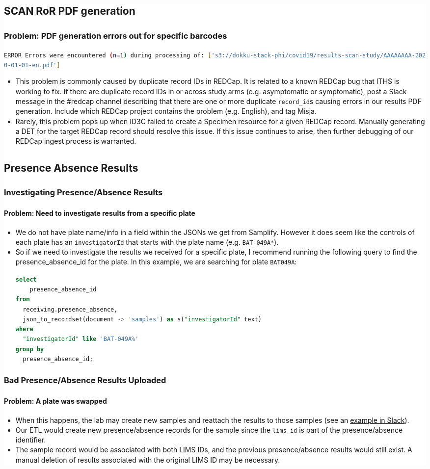 ## SCAN RoR PDF generation

### Problem: PDF generation errors out for specific barcodes
```sh
ERROR Errors were encountered (n=1) during processing of: ['s3://dokku-stack-phi/covid19/results-scan-study/AAAAAAAA-2020-01-01-en.pdf']
```
* This problem is commonly caused by duplicate record IDs in REDCap.
  It is related to a known REDCap bug that ITHS is working to fix.
  If there are duplicate record IDs in or across study arms (e.g. asymptomatic or symptomatic), post a Slack message in the #redcap channel
  describing that there are one or more duplicate `record_id`s causing errors in our results PDF generation.
  Include which REDCap project contains the problem (e.g. English), and tag Misja.
* Rarely, this problem pops up when ID3C failed to create a Specimen resource for a given REDCap record.
  Manually generating a DET for the target REDCap record should resolve this issue.
  If this issue continues to arise, then further debugging of our REDCap ingest process is warranted.

## Presence Absence Results
### Investigating Presence/Absence Results

#### Problem: Need to investigate results from a specific plate
* We do not have plate name/info in a field within the JSONs we get from Samplify.
However it does seem like the controls of each plate has an `investigatorId` that
starts with the plate name (e.g. `BAT-049A*`).
* So if we need to investigate the results we received for a specific plate,
I recommend running the following query to find the presence_absence_id for
the plate. In this example, we are searching for plate `BAT049A`:
  ```sql
  select
      presence_absence_id
  from
    receiving.presence_absence,
    json_to_recordset(document -> 'samples') as s("investigatorId" text)
  where
    "investigatorId" like 'BAT-049A%'
  group by
    presence_absence_id;
  ```

### Bad Presence/Absence Results Uploaded

#### Problem: A plate was swapped
* When this happens, the lab may create new samples and reattach the results to those samples (see an [example in Slack](https://seattle-flu-study.slack.com/archives/CJU8RN2Q6/p1591721735035500)).
* Our ETL would create new presence/absence records for the sample since the `lims_id` is part of the presence/absence identifier.
* The sample record would be associated with both LIMS IDs, and the previous presence/absence results would still exist. A manual deletion of results associated with the original LIMS ID may be necessary.
